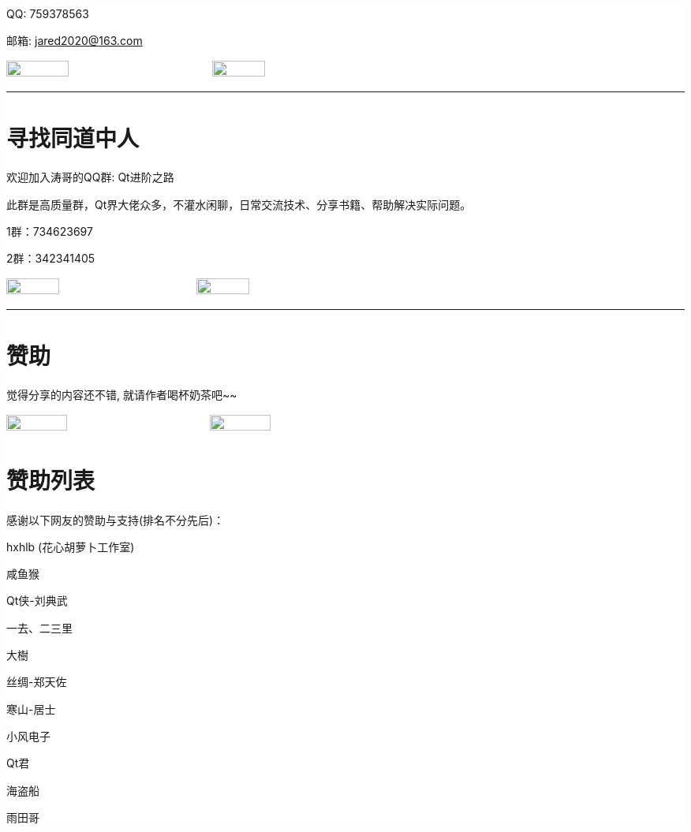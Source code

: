 QQ: 759378563

邮箱:  jared2020@163.com            

<img src="https://gitee.com/jaredtao/jaredtao/raw/master/img/weixin_connect.jpg?raw=true" width="30.35%" height="30%" /><img src="https://gitee.com/jaredtao/jaredtao/raw/master/img/qq_connect.jpg?raw=true" width="28%" height="28%" />

*****
# 寻找同道中人

欢迎加入涛哥的QQ群: Qt进阶之路 

此群是高质量群，Qt界大佬众多，不灌水闲聊，日常交流技术、分享书籍、帮助解决实际问题。

1群：734623697

2群：342341405



<img src="https://gitee.com/jaredtao/jaredtao/raw/master/img/qqgroup.jpg?raw=true" width="28%" height="28%" /><img src="https://gitee.com/jaredtao/jaredtao/raw/master/img/qqgroup2.jpg?raw=true" width="28%" height="28%" />

******

# 赞助


 觉得分享的内容还不错, 就请作者喝杯奶茶吧~~


<img src="https://gitee.com/jaredtao/jaredtao/raw/master/img/weixin.jpg?raw=true" width="30%" height="30%" /><img src="https://gitee.com/jaredtao/jaredtao/raw/master/img/zhifubao.jpg?raw=true" width="30%" height="30%" />


# 赞助列表

感谢以下网友的赞助与支持(排名不分先后)：

hxhlb (花心胡萝卜工作室)

咸鱼猴

Qt侠-刘典武

一去、二三里

大樹

丝绸-郑天佐

寒山-居士

小风电子

Qt君

海盗船

雨田哥
